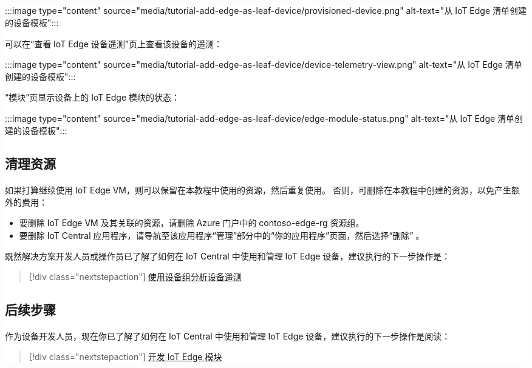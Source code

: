 :::image type="content" source="media/tutorial-add-edge-as-leaf-device/provisioned-device.png" alt-text="从 IoT Edge 清单创建的设备模板":::

可以在“查看 IoT Edge 设备遥测”页上查看该设备的遥测：

:::image type="content" source="media/tutorial-add-edge-as-leaf-device/device-telemetry-view.png" alt-text="从 IoT Edge 清单创建的设备模板":::

“模块”页显示设备上的 IoT Edge 模块的状态：

:::image type="content" source="media/tutorial-add-edge-as-leaf-device/edge-module-status.png" alt-text="从 IoT Edge 清单创建的设备模板":::

## <a name="clean-up-resources"></a>清理资源

如果打算继续使用 IoT Edge VM，则可以保留在本教程中使用的资源，然后重复使用。 否则，可删除在本教程中创建的资源，以免产生额外的费用：

* 要删除 IoT Edge VM 及其关联的资源，请删除 Azure 门户中的 contoso-edge-rg 资源组。
* 要删除 IoT Central 应用程序，请导航至该应用程序“管理”部分中的“你的应用程序”页面，然后选择“删除”  。

既然解决方案开发人员或操作员已了解了如何在 IoT Central 中使用和管理 IoT Edge 设备，建议执行的下一步操作是：

> [!div class="nextstepaction"]
> [使用设备组分析设备遥测](./tutorial-use-device-groups.md)

## <a name="next-steps"></a>后续步骤

作为设备开发人员，现在你已了解了如何在 IoT Central 中使用和管理 IoT Edge 设备，建议执行的下一步操作是阅读：

> [!div class="nextstepaction"]
> [开发 IoT Edge 模块](../../iot-edge/tutorial-develop-for-linux.md)